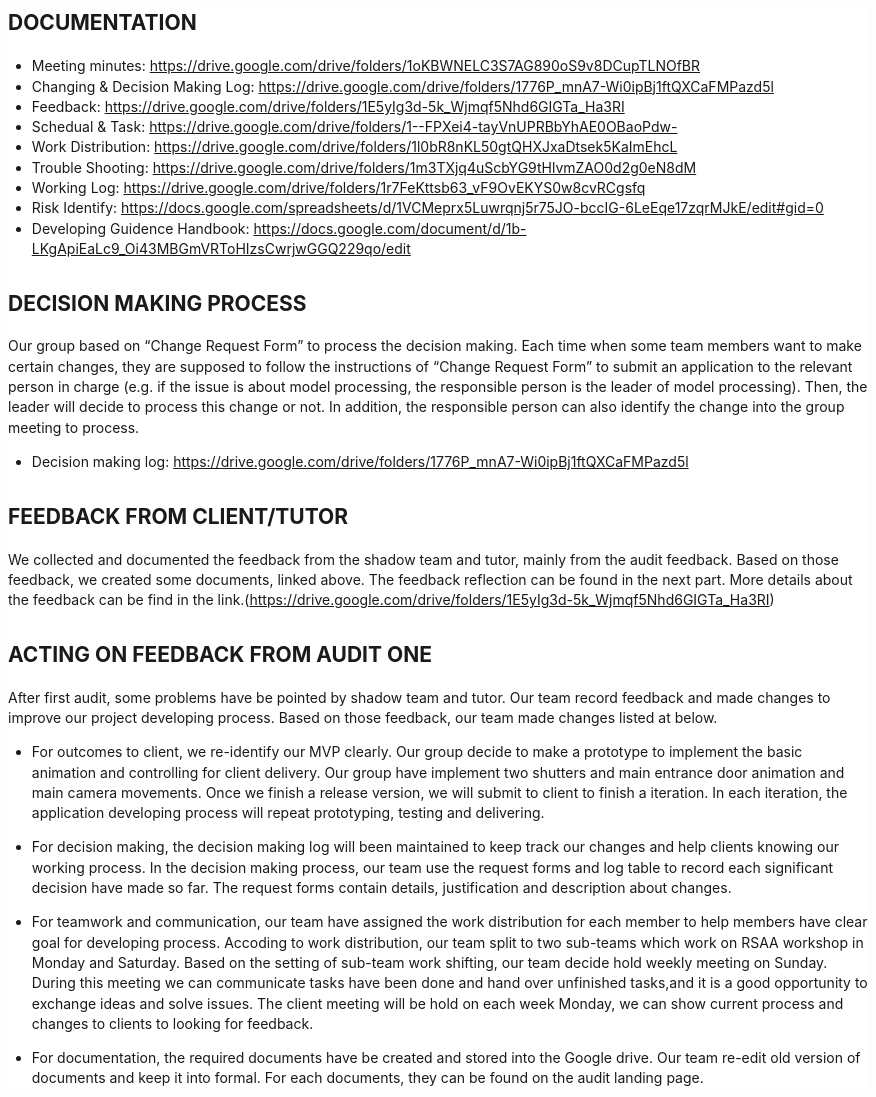 ## DOCUMENTATION

* Meeting minutes: https://drive.google.com/drive/folders/1oKBWNELC3S7AG890oS9v8DCupTLNOfBR
* Changing & Decision Making Log: https://drive.google.com/drive/folders/1776P_mnA7-Wi0ipBj1ftQXCaFMPazd5l
* Feedback: https://drive.google.com/drive/folders/1E5yIg3d-5k_Wjmqf5Nhd6GIGTa_Ha3RI
* Schedual & Task: https://drive.google.com/drive/folders/1--FPXei4-tayVnUPRBbYhAE0OBaoPdw-
* Work Distribution: https://drive.google.com/drive/folders/1l0bR8nKL50gtQHXJxaDtsek5KaImEhcL
* Trouble Shooting: https://drive.google.com/drive/folders/1m3TXjq4uScbYG9tHlvmZAO0d2g0eN8dM
* Working Log: https://drive.google.com/drive/folders/1r7FeKttsb63_vF9OvEKYS0w8cvRCgsfq
* Risk Identify: https://docs.google.com/spreadsheets/d/1VCMeprx5Luwrqnj5r75JO-bccIG-6LeEqe17zqrMJkE/edit#gid=0
* Developing Guidence Handbook: https://docs.google.com/document/d/1b-LKgApiEaLc9_Oi43MBGmVRToHIzsCwrjwGGQ229qo/edit

## DECISION MAKING PROCESS
Our group based on “Change Request Form” to process the decision making. Each time when some team members want to make certain changes, they are supposed to follow the instructions of “Change Request Form” to submit an application to the relevant person in charge (e.g. if the issue is about model processing, the responsible person is the leader of model processing). Then, the leader will decide to process this change or not. In addition, the responsible person can also identify the change into the group meeting to process. 

* Decision making log: https://drive.google.com/drive/folders/1776P_mnA7-Wi0ipBj1ftQXCaFMPazd5l

## FEEDBACK FROM CLIENT/TUTOR
We collected and documented the feedback from the shadow team and tutor, mainly from the audit feedback. Based on those feedback, we created some documents, linked above. The feedback reflection can be found in the next part. More details about the feedback can be find in the link.(https://drive.google.com/drive/folders/1E5yIg3d-5k_Wjmqf5Nhd6GIGTa_Ha3RI)

## ACTING ON FEEDBACK FROM AUDIT ONE
After first audit, some problems have be pointed by shadow team and tutor. Our team record feedback and made changes to improve our project developing process. Based on those feedback, our team made changes listed at below.

* For outcomes to client, we re-identify our MVP clearly. Our group decide to make a prototype to implement the basic animation and controlling for client delivery. Our group have implement two shutters and main entrance door animation and main camera movements. Once we finish a release version, we will submit to client to finish a iteration. In each iteration, the application developing process will repeat prototyping, testing and delivering. 

* For decision making, the decision making log will been maintained to keep track our changes and help clients knowing our working process. In the decision making process, our team use the request forms and log table to record each significant decision have made so far. The request forms contain details, justification and description about changes.

* For teamwork and communication, our team have assigned the work distribution for each member to help members have clear goal for developing process. Accoding to work distribution, our team split to two sub-teams which work on RSAA workshop in Monday and Saturday. Based on the setting of sub-team work shifting, our team decide hold weekly meeting on Sunday. During this meeting we can communicate tasks have been done and hand over unfinished tasks,and it is a good opportunity to exchange ideas and solve issues. The client meeting will be hold on each week Monday, we can show current process and changes to clients to looking for feedback. 

* For documentation, the required documents have be created and stored into the Google drive. Our team re-edit old version of documents and keep it into formal. For each documents, they can be found on the audit landing page. 

